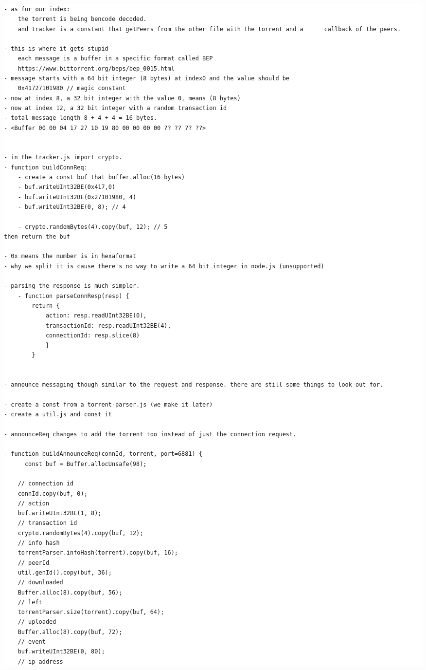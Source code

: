 	- as for our index:
		the torrent is being bencode decoded.
		and tracker is a constant that getPeers from the other file with the torrent and a 		callback of the peers.

	- this is where it gets stupid 
		each message is a buffer in a specific format called BEP
		https://www.bittorrent.org/beps/bep_0015.html
	- message starts with a 64 bit integer (8 bytes) at index0 and the value should be 
		0x41727101980 // magic constant
	- now at index 8, a 32 bit integer with the value 0, means (8 bytes)
	- now at index 12, a 32 bit integer with a random transaction id
	- total message length 8 + 4 + 4 = 16 bytes.
	- <Buffer 00 00 04 17 27 10 19 80 00 00 00 00 ?? ?? ?? ??>
		

	- in the tracker.js import crypto.
	- function buildConnReq: 
		- create a const buf that buffer.alloc(16 bytes)
		- buf.writeUInt32BE(0x417,0)
		- buf.writeUInt32BE(0x27101980, 4)
		- buf.writeUInt32BE(0, 8); // 4
  		
  		- crypto.randomBytes(4).copy(buf, 12); // 5
	then return the buf

	- 0x means the number is in hexaformat
	- why we split it is cause there's no way to write a 64 bit integer in node.js (unsupported)
	
	- parsing the response is much simpler.
		- function parseConnResp(resp) {
  			return {
    			action: resp.readUInt32BE(0),
    			transactionId: resp.readUInt32BE(4),
    			connectionId: resp.slice(8)
  				}
			}


	- announce messaging though similar to the request and response. there are still some things to look out for.
	
	- create a const from a torrent-parser.js (we make it later)
	- create a util.js and const it 

	- announceReq changes to add the torrent too instead of just the connection request.

	- function buildAnnounceReq(connId, torrent, port=6881) {
		  const buf = Buffer.allocUnsafe(98);

  		// connection id
  		connId.copy(buf, 0);
  		// action
  		buf.writeUInt32BE(1, 8);
  		// transaction id
  		crypto.randomBytes(4).copy(buf, 12);
  		// info hash
  		torrentParser.infoHash(torrent).copy(buf, 16);
  		// peerId
  		util.genId().copy(buf, 36);
  		// downloaded
  		Buffer.alloc(8).copy(buf, 56);
  		// left
  		torrentParser.size(torrent).copy(buf, 64);
  		// uploaded
  		Buffer.alloc(8).copy(buf, 72);
  		// event
  		buf.writeUInt32BE(0, 80);
  		// ip address